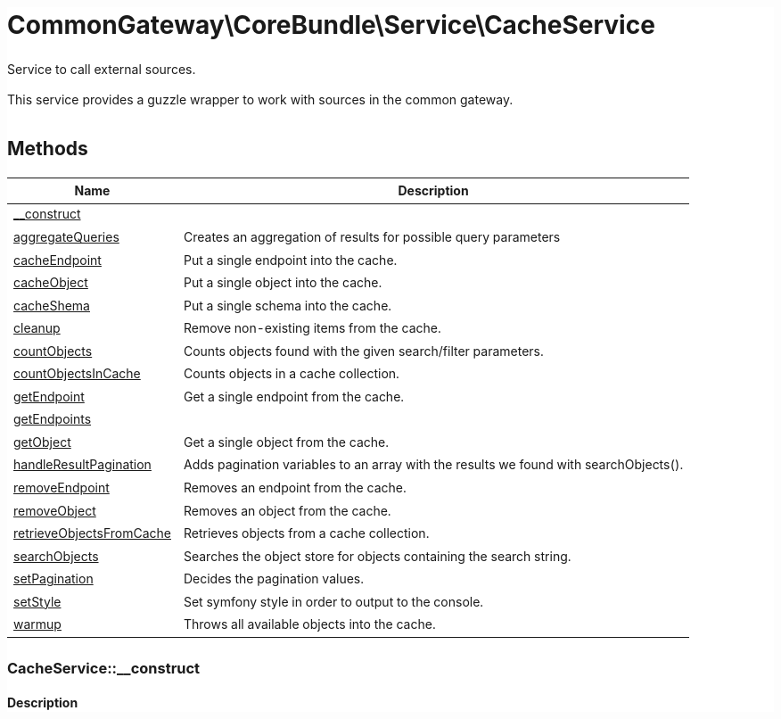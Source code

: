 # CommonGateway\CoreBundle\Service\CacheService  

Service to call external sources.

This service provides a guzzle wrapper to work with sources in the common gateway.  





## Methods

| Name | Description |
|------|-------------|
|[__construct](#cacheservice__construct)||
|[aggregateQueries](#cacheserviceaggregatequeries)|Creates an aggregation of results for possible query parameters|
|[cacheEndpoint](#cacheservicecacheendpoint)|Put a single endpoint into the cache.|
|[cacheObject](#cacheservicecacheobject)|Put a single object into the cache.|
|[cacheShema](#cacheservicecacheshema)|Put a single schema into the cache.|
|[cleanup](#cacheservicecleanup)|Remove non-existing items from the cache.|
|[countObjects](#cacheservicecountobjects)|Counts objects found with the given search/filter parameters.|
|[countObjectsInCache](#cacheservicecountobjectsincache)|Counts objects in a cache collection.|
|[getEndpoint](#cacheservicegetendpoint)|Get a single endpoint from the cache.|
|[getEndpoints](#cacheservicegetendpoints)||
|[getObject](#cacheservicegetobject)|Get a single object from the cache.|
|[handleResultPagination](#cacheservicehandleresultpagination)|Adds pagination variables to an array with the results we found with searchObjects().|
|[removeEndpoint](#cacheserviceremoveendpoint)|Removes an endpoint from the cache.|
|[removeObject](#cacheserviceremoveobject)|Removes an object from the cache.|
|[retrieveObjectsFromCache](#cacheserviceretrieveobjectsfromcache)|Retrieves objects from a cache collection.|
|[searchObjects](#cacheservicesearchobjects)|Searches the object store for objects containing the search string.|
|[setPagination](#cacheservicesetpagination)|Decides the pagination values.|
|[setStyle](#cacheservicesetstyle)|Set symfony style in order to output to the console.|
|[warmup](#cacheservicewarmup)|Throws all available objects into the cache.|




### CacheService::__construct  

**Description**
